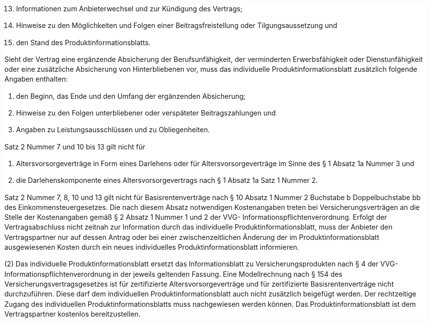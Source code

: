 13. Informationen zum Anbieterwechsel und zur Kündigung des Vertrags;


14. Hinweise zu den Möglichkeiten und Folgen einer Beitragsfreistellung
    oder Tilgungsaussetzung und


15. den Stand des Produktinformationsblatts.



Sieht der Vertrag eine ergänzende Absicherung der Berufsunfähigkeit,
der verminderten Erwerbsfähigkeit oder Dienstunfähigkeit oder eine
zusätzliche Absicherung von Hinterbliebenen vor, muss das individuelle
Produktinformationsblatt zusätzlich folgende Angaben enthalten:

1.  den Beginn, das Ende und den Umfang der ergänzenden Absicherung;


2.  Hinweise zu den Folgen unterbliebener oder verspäteter
    Beitragszahlungen und


3.  Angaben zu Leistungsausschlüssen und zu Obliegenheiten.



Satz 2 Nummer 7 und 10 bis 13 gilt nicht für

1.  Altersvorsorgeverträge in Form eines Darlehens oder für
    Altersvorsorgeverträge im Sinne des § 1 Absatz 1a Nummer 3 und


2.  die Darlehenskomponente eines Altersvorsorgevertrags nach § 1 Absatz
    1a Satz 1 Nummer 2.



Satz 2 Nummer 7, 8, 10 und 13 gilt nicht für Basisrentenverträge nach
§ 10 Absatz 1 Nummer 2 Buchstabe b Doppelbuchstabe bb des
Einkommensteuergesetzes. Die nach diesem Absatz notwendigen
Kostenangaben treten bei Versicherungsverträgen an die Stelle der
Kostenangaben gemäß § 2 Absatz 1 Nummer 1 und 2 der VVG-
Informationspflichtenverordnung. Erfolgt der Vertragsabschluss nicht
zeitnah zur Information durch das individuelle
Produktinformationsblatt, muss der Anbieter den Vertragspartner nur
auf dessen Antrag oder bei einer zwischenzeitlichen Änderung der im
Produktinformationsblatt ausgewiesenen Kosten durch ein neues
individuelles Produktinformationsblatt informieren.

(2) Das individuelle Produktinformationsblatt ersetzt das
Informationsblatt zu Versicherungsprodukten nach § 4 der VVG-
Informationspflichtenverordnung in der jeweils geltenden Fassung. Eine
Modellrechnung nach § 154 des Versicherungsvertragsgesetzes ist für
zertifizierte Altersvorsorgeverträge und für zertifizierte
Basisrentenverträge nicht durchzuführen. Diese darf dem individuellen
Produktinformationsblatt auch nicht zusätzlich beigefügt werden. Der
rechtzeitige Zugang des individuellen Produktinformationsblatts muss
nachgewiesen werden können. Das Produktinformationsblatt ist dem
Vertragspartner kostenlos bereitzustellen.
